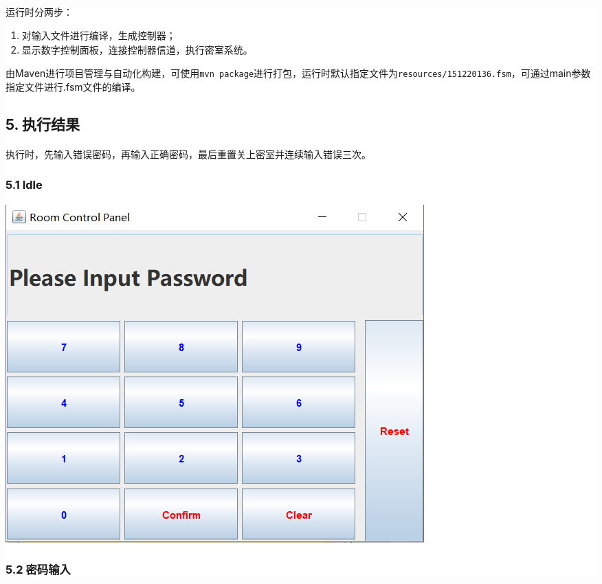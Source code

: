 运行时分两步：

1. 对输入文件进行编译，生成控制器；
2. 显示数字控制面板，连接控制器信道，执行密室系统。

由Maven进行项目管理与自动化构建，可使用`mvn package`进行打包，运行时默认指定文件为`resources/151220136.fsm`，可通过main参数指定文件进行.fsm文件的编译。

## 5. 执行结果

执行时，先输入错误密码，再输入正确密码，最后重置关上密室并连续输入错误三次。

### 5.1 Idle

![idle](screenshots/idle.png)


### 5.2 密码输入
